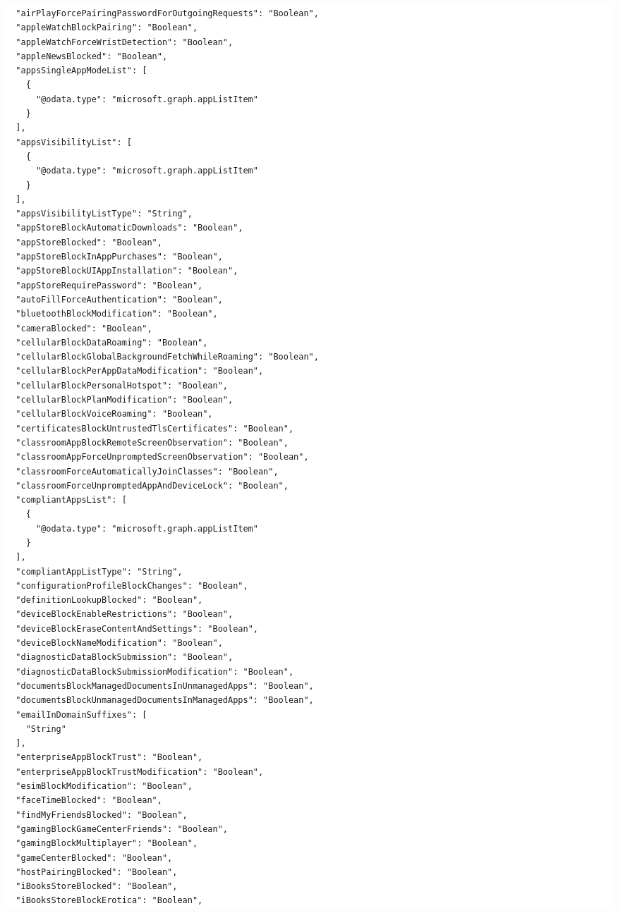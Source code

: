 ``` http
  "airPlayForcePairingPasswordForOutgoingRequests": "Boolean",
  "appleWatchBlockPairing": "Boolean",
  "appleWatchForceWristDetection": "Boolean",
  "appleNewsBlocked": "Boolean",
  "appsSingleAppModeList": [
    {
      "@odata.type": "microsoft.graph.appListItem"
    }
  ],
  "appsVisibilityList": [
    {
      "@odata.type": "microsoft.graph.appListItem"
    }
  ],
  "appsVisibilityListType": "String",
  "appStoreBlockAutomaticDownloads": "Boolean",
  "appStoreBlocked": "Boolean",
  "appStoreBlockInAppPurchases": "Boolean",
  "appStoreBlockUIAppInstallation": "Boolean",
  "appStoreRequirePassword": "Boolean",
  "autoFillForceAuthentication": "Boolean",
  "bluetoothBlockModification": "Boolean",
  "cameraBlocked": "Boolean",
  "cellularBlockDataRoaming": "Boolean",
  "cellularBlockGlobalBackgroundFetchWhileRoaming": "Boolean",
  "cellularBlockPerAppDataModification": "Boolean",
  "cellularBlockPersonalHotspot": "Boolean",
  "cellularBlockPlanModification": "Boolean",
  "cellularBlockVoiceRoaming": "Boolean",
  "certificatesBlockUntrustedTlsCertificates": "Boolean",
  "classroomAppBlockRemoteScreenObservation": "Boolean",
  "classroomAppForceUnpromptedScreenObservation": "Boolean",
  "classroomForceAutomaticallyJoinClasses": "Boolean",
  "classroomForceUnpromptedAppAndDeviceLock": "Boolean",
  "compliantAppsList": [
    {
      "@odata.type": "microsoft.graph.appListItem"
    }
  ],
  "compliantAppListType": "String",
  "configurationProfileBlockChanges": "Boolean",
  "definitionLookupBlocked": "Boolean",
  "deviceBlockEnableRestrictions": "Boolean",
  "deviceBlockEraseContentAndSettings": "Boolean",
  "deviceBlockNameModification": "Boolean",
  "diagnosticDataBlockSubmission": "Boolean",
  "diagnosticDataBlockSubmissionModification": "Boolean",
  "documentsBlockManagedDocumentsInUnmanagedApps": "Boolean",
  "documentsBlockUnmanagedDocumentsInManagedApps": "Boolean",
  "emailInDomainSuffixes": [
    "String"
  ],
  "enterpriseAppBlockTrust": "Boolean",
  "enterpriseAppBlockTrustModification": "Boolean",
  "esimBlockModification": "Boolean",
  "faceTimeBlocked": "Boolean",
  "findMyFriendsBlocked": "Boolean",
  "gamingBlockGameCenterFriends": "Boolean",
  "gamingBlockMultiplayer": "Boolean",
  "gameCenterBlocked": "Boolean",
  "hostPairingBlocked": "Boolean",
  "iBooksStoreBlocked": "Boolean",
  "iBooksStoreBlockErotica": "Boolean",
```